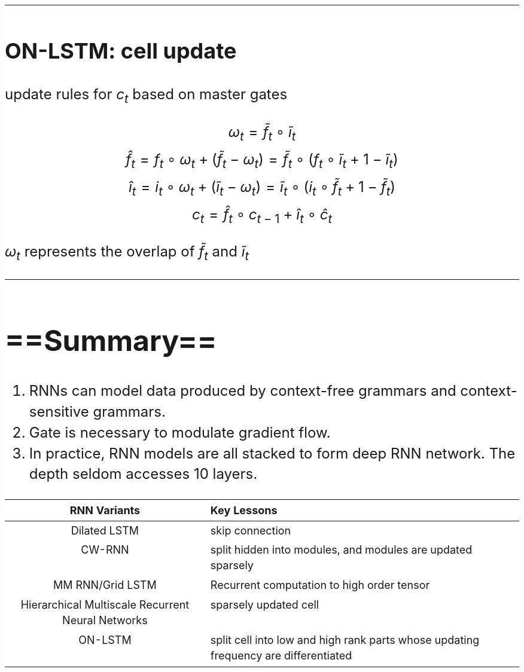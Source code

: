 </font>
</font>

---

<font size=5>

## ON-LSTM: cell update

update rules for $c_t$ based on master gates

$$\omega_t = \tilde{f}_t\circ \tilde{i}_t $$
$$\hat{f}_t = f_t \circ \omega_t + (\tilde{f}_t - \omega_t) = \tilde{f}_t \circ (f_t \circ \tilde{i}_t + 1 - \tilde{i}_t) $$
$$\hat{i}_t = i_t \circ \omega_t + (\tilde{i}_t - \omega_t) = \tilde{i}_t \circ (i_t \circ \tilde{f}_t + 1 - \tilde{f}_t) $$
$$c_t = \hat{f}_t \circ c_{t-1} + \hat{i}_t \circ \hat{c}_t $$

$\omega_t$ represents the overlap of $\tilde{f}_t$ and $\tilde{i}_t$

</font>

---



<font size=5>

# ==Summary==


1. RNNs can model data produced by context-free grammars and context-sensitive grammars.
1. Gate is necessary to modulate gradient flow.
1. In practice, RNN models are all stacked to form deep RNN network. The depth seldom accesses 10 layers.

<font size=4>

|RNN Variants|Key Lessons|
|:--:|:--|
|Dilated LSTM|skip connection|
|CW-RNN|split hidden into modules, and modules are updated sparsely|
|MM RNN/Grid LSTM|Recurrent computation to high order tensor|
|Hierarchical Multiscale Recurrent Neural Networks|sparsely updated cell|
|ON-LSTM|split cell into low and high rank parts whose updating frequency are differentiated|

</font>
</font>
